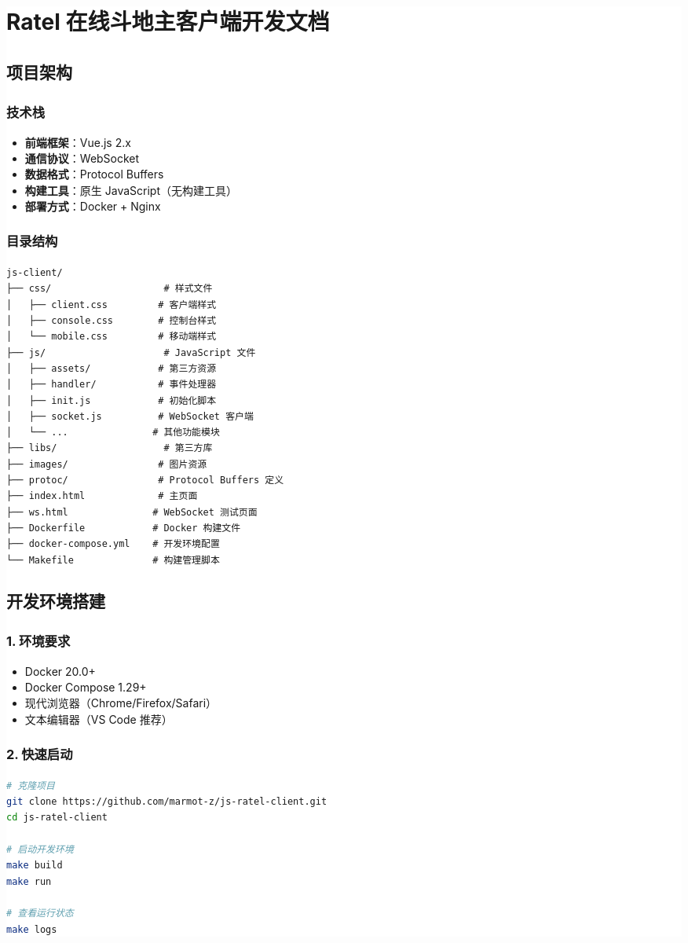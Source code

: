 # Ratel 在线斗地主客户端开发文档

## 项目架构

### 技术栈

- **前端框架**：Vue.js 2.x
- **通信协议**：WebSocket
- **数据格式**：Protocol Buffers
- **构建工具**：原生 JavaScript（无构建工具）
- **部署方式**：Docker + Nginx

### 目录结构

```
js-client/
├── css/                    # 样式文件
│   ├── client.css         # 客户端样式
│   ├── console.css        # 控制台样式
│   └── mobile.css         # 移动端样式
├── js/                     # JavaScript 文件
│   ├── assets/            # 第三方资源
│   ├── handler/           # 事件处理器
│   ├── init.js            # 初始化脚本
│   ├── socket.js          # WebSocket 客户端
│   └── ...               # 其他功能模块
├── libs/                   # 第三方库
├── images/                # 图片资源
├── protoc/                # Protocol Buffers 定义
├── index.html             # 主页面
├── ws.html               # WebSocket 测试页面
├── Dockerfile            # Docker 构建文件
├── docker-compose.yml    # 开发环境配置
└── Makefile              # 构建管理脚本
```

## 开发环境搭建

### 1. 环境要求

- Docker 20.0+
- Docker Compose 1.29+
- 现代浏览器（Chrome/Firefox/Safari）
- 文本编辑器（VS Code 推荐）

### 2. 快速启动

```bash
# 克隆项目
git clone https://github.com/marmot-z/js-ratel-client.git
cd js-ratel-client

# 启动开发环境
make build
make run

# 查看运行状态
make logs
```
